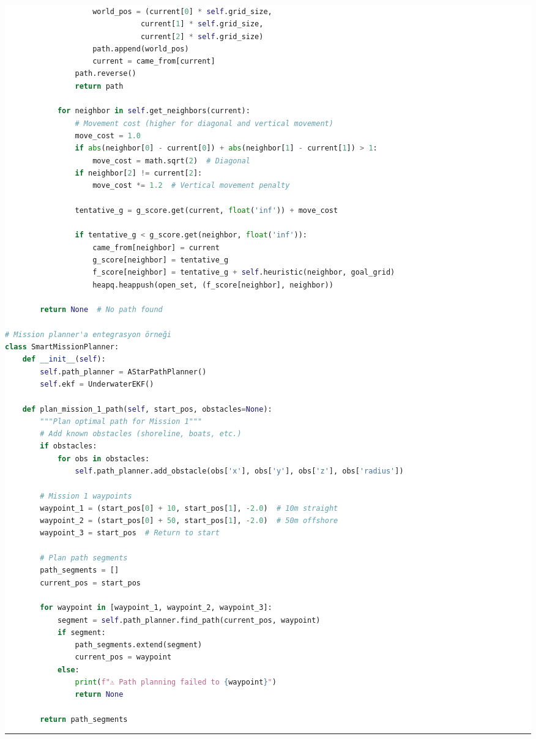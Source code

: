 ```python
                    world_pos = (current[0] * self.grid_size, 
                               current[1] * self.grid_size, 
                               current[2] * self.grid_size)
                    path.append(world_pos)
                    current = came_from[current]
                path.reverse()
                return path
            
            for neighbor in self.get_neighbors(current):
                # Movement cost (higher for diagonal and vertical movement)
                move_cost = 1.0
                if abs(neighbor[0] - current[0]) + abs(neighbor[1] - current[1]) > 1:
                    move_cost = math.sqrt(2)  # Diagonal
                if neighbor[2] != current[2]:
                    move_cost *= 1.2  # Vertical movement penalty
                
                tentative_g = g_score.get(current, float('inf')) + move_cost
                
                if tentative_g < g_score.get(neighbor, float('inf')):
                    came_from[neighbor] = current
                    g_score[neighbor] = tentative_g
                    f_score[neighbor] = tentative_g + self.heuristic(neighbor, goal_grid)
                    heapq.heappush(open_set, (f_score[neighbor], neighbor))
        
        return None  # No path found

# Mission planner'a entegrasyon örneği
class SmartMissionPlanner:
    def __init__(self):
        self.path_planner = AStarPathPlanner()
        self.ekf = UnderwaterEKF()
        
    def plan_mission_1_path(self, start_pos, obstacles=None):
        """Plan optimal path for Mission 1"""
        # Add known obstacles (shoreline, boats, etc.)
        if obstacles:
            for obs in obstacles:
                self.path_planner.add_obstacle(obs['x'], obs['y'], obs['z'], obs['radius'])
        
        # Mission 1 waypoints
        waypoint_1 = (start_pos[0] + 10, start_pos[1], -2.0)  # 10m straight
        waypoint_2 = (start_pos[0] + 50, start_pos[1], -2.0)  # 50m offshore  
        waypoint_3 = start_pos  # Return to start
        
        # Plan path segments
        path_segments = []
        current_pos = start_pos
        
        for waypoint in [waypoint_1, waypoint_2, waypoint_3]:
            segment = self.path_planner.find_path(current_pos, waypoint)
            if segment:
                path_segments.extend(segment)
                current_pos = waypoint
            else:
                print(f"⚠️ Path planning failed to {waypoint}")
                return None
        
        return path_segments
```

---